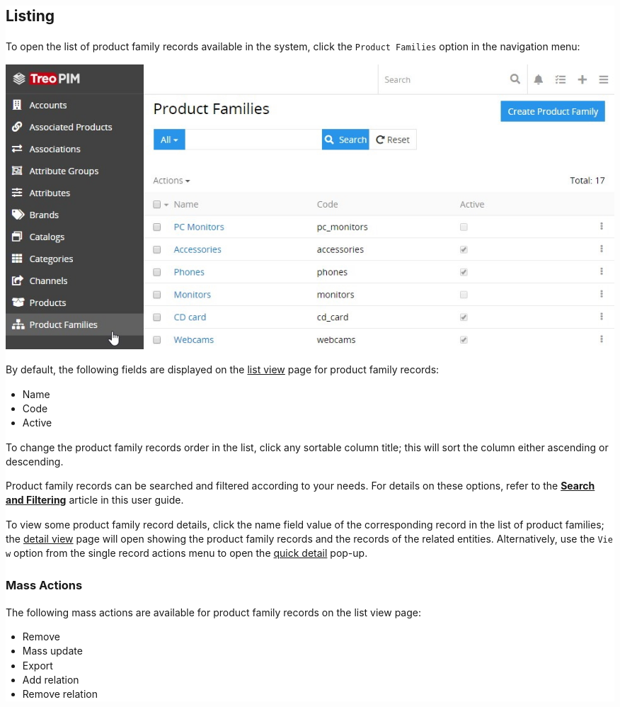 ## Listing

To open the list of product family records available in the system, click the `Product Families` option in the navigation menu:

![PF list view page](../../_assets/product-families/pf-list-view.jpg)

By default, the following fields are displayed on the [list view](./views-and-panels.md#list-view) page for product family records:
 - Name
 - Code 
 - Active

To change the product family records order in the list, click any sortable column title; this will sort the column either ascending or descending. 

Product family records can be searched and filtered according to your needs. For details on these options, refer to the [**Search and Filtering**](./search-and-filtering.md) article in this user guide.

To view some product family record details, click the name field value of the corresponding record in the list of product families; the [detail view](./views-and-panels.md#detail-view) page will open showing the product family records and the records of the related entities. Alternatively, use the `View` option from the single record actions menu to open the [quick detail](./views-and-panels.md#quick-detail-view-small-detail-view) pop-up.

### Mass Actions

The following mass actions are available for product family records on the list view page:

- Remove
- Mass update
- Export
- Add relation
- Remove relation
